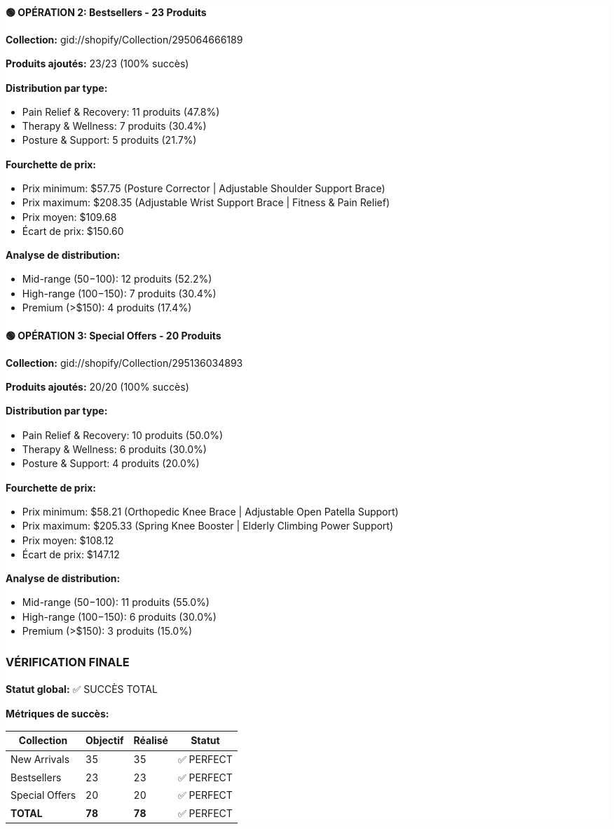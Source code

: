 #### 🟢 OPÉRATION 2: Bestsellers - 23 Produits

**Collection:** gid://shopify/Collection/295064666189

**Produits ajoutés:** 23/23 (100% succès)

**Distribution par type:**
- Pain Relief & Recovery: 11 produits (47.8%)
- Therapy & Wellness: 7 produits (30.4%)
- Posture & Support: 5 produits (21.7%)

**Fourchette de prix:**
- Prix minimum: $57.75 (Posture Corrector | Adjustable Shoulder Support Brace)
- Prix maximum: $208.35 (Adjustable Wrist Support Brace | Fitness & Pain Relief)
- Prix moyen: $109.68
- Écart de prix: $150.60

**Analyse de distribution:**
- Mid-range ($50-$100): 12 produits (52.2%)
- High-range ($100-$150): 7 produits (30.4%)
- Premium (>$150): 4 produits (17.4%)

#### 🟢 OPÉRATION 3: Special Offers - 20 Produits

**Collection:** gid://shopify/Collection/295136034893

**Produits ajoutés:** 20/20 (100% succès)

**Distribution par type:**
- Pain Relief & Recovery: 10 produits (50.0%)
- Therapy & Wellness: 6 produits (30.0%)
- Posture & Support: 4 produits (20.0%)

**Fourchette de prix:**
- Prix minimum: $58.21 (Orthopedic Knee Brace | Adjustable Open Patella Support)
- Prix maximum: $205.33 (Spring Knee Booster | Elderly Climbing Power Support)
- Prix moyen: $108.12
- Écart de prix: $147.12

**Analyse de distribution:**
- Mid-range ($50-$100): 11 produits (55.0%)
- High-range ($100-$150): 6 produits (30.0%)
- Premium (>$150): 3 produits (15.0%)

### VÉRIFICATION FINALE

**Statut global:** ✅ SUCCÈS TOTAL

**Métriques de succès:**

| Collection | Objectif | Réalisé | Statut |
|------------|----------|---------|--------|
| New Arrivals | 35 | 35 | ✅ PERFECT |
| Bestsellers | 23 | 23 | ✅ PERFECT |
| Special Offers | 20 | 20 | ✅ PERFECT |
| **TOTAL** | **78** | **78** | ✅ PERFECT |
